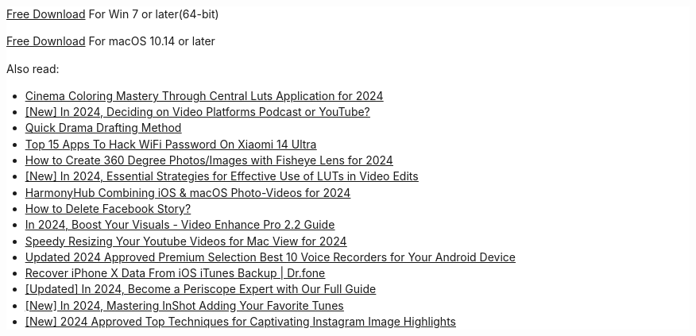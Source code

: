 [Free Download](https://tools.techidaily.com/wondershare/filmora/download/) For Win 7 or later(64-bit)

[Free Download](https://tools.techidaily.com/wondershare/filmora/download/) For macOS 10.14 or later

<ins class="adsbygoogle"
     style="display:block"
     data-ad-format="autorelaxed"
     data-ad-client="ca-pub-7571918770474297"
     data-ad-slot="1223367746"></ins>

<ins class="adsbygoogle"
     style="display:block"
     data-ad-format="autorelaxed"
     data-ad-client="ca-pub-7571918770474297"
     data-ad-slot="1223367746"></ins>



<ins class="adsbygoogle"
     style="display:block"
     data-ad-client="ca-pub-7571918770474297"
     data-ad-slot="8358498916"
     data-ad-format="auto"
     data-full-width-responsive="true"></ins>




<span class="atpl-alsoreadstyle">Also read:</span>
<div><ul>
<li><a href="https://extra-information.techidaily.com/cinema-coloring-mastery-through-central-luts-application-for-2024/"><u>Cinema Coloring Mastery Through Central Luts Application for 2024</u></a></li>
<li><a href="https://fox-info.techidaily.com/new-in-2024-deciding-on-video-platforms-podcast-or-youtube/"><u>[New] In 2024, Deciding on Video Platforms  Podcast or YouTube?</u></a></li>
<li><a href="https://fox-info.techidaily.com/quick-drama-drafting-method/"><u>Quick Drama Drafting Method</u></a></li>
<li><a href="https://unlock-android.techidaily.com/top-15-apps-to-hack-wifi-password-on-xiaomi-14-ultra-by-drfone-android/"><u>Top 15 Apps To Hack WiFi Password On Xiaomi 14 Ultra</u></a></li>
<li><a href="https://fox-info.techidaily.com/how-to-create-360-degree-photosimages-with-fisheye-lens-for-2024/"><u>How to Create 360 Degree Photos/Images with Fisheye Lens for 2024</u></a></li>
<li><a href="https://fox-info.techidaily.com/new-in-2024-essential-strategies-for-effective-use-of-luts-in-video-edits/"><u>[New] In 2024, Essential Strategies for Effective Use of LUTs in Video Edits</u></a></li>
<li><a href="https://fox-info.techidaily.com/harmonyhub-combining-ios-and-macos-photo-videos-for-2024/"><u>HarmonyHub  Combining iOS & macOS Photo-Videos for 2024</u></a></li>
<li><a href="https://facebook-clips.techidaily.com/how-to-delete-facebook-story/"><u>How to Delete Facebook Story?</u></a></li>
<li><a href="https://fox-info.techidaily.com/in-2024-boost-your-visuals-video-enhance-pro-22-guide/"><u>In 2024, Boost Your Visuals - Video Enhance Pro 2.2 Guide</u></a></li>
<li><a href="https://facebook-video-footage.techidaily.com/speedy-resizing-your-youtube-videos-for-mac-view-for-2024/"><u>Speedy Resizing  Your Youtube Videos for Mac View for 2024</u></a></li>
<li><a href="https://voice-adjusting.techidaily.com/updated-2024-approved-premium-selection-best-10-voice-recorders-for-your-android-device/"><u>Updated 2024 Approved Premium Selection Best 10 Voice Recorders for Your Android Device</u></a></li>
<li><a href="https://review-topics.techidaily.com/recover-iphone-x-data-from-ios-itunes-backup-drfone-by-drfone-ios-data-recovery-ios-data-recovery/"><u>Recover iPhone X Data From iOS iTunes Backup | Dr.fone</u></a></li>
<li><a href="https://fox-friendly.techidaily.com/updated-in-2024-become-a-periscope-expert-with-our-full-guide/"><u>[Updated] In 2024, Become a Periscope Expert with Our Full Guide</u></a></li>
<li><a href="https://fox-info.techidaily.com/new-in-2024-mastering-inshot-adding-your-favorite-tunes/"><u>[New] In 2024, Mastering InShot  Adding Your Favorite Tunes</u></a></li>
<li><a href="https://instagram-clips.techidaily.com/new-2024-approved-top-techniques-for-captivating-instagram-image-highlights/"><u>[New] 2024 Approved  Top Techniques for Captivating Instagram Image Highlights</u></a></li>
